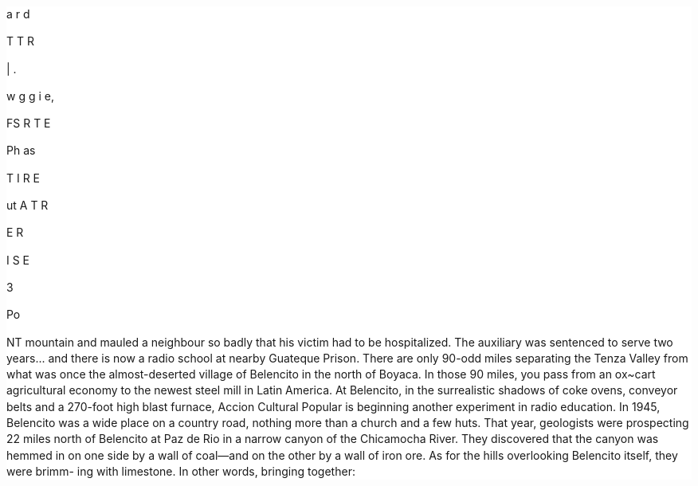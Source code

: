 a
r
d
 
T
T
R
 
|
.
 
w 
g
g
 i
e,
 
FS
R 
T
E
 
Ph 
as 
   
      
   
  
T
I
R
E
 
ut 
A
T
R
 
E
R
 
I 
S
E
 
3
 
Po
 
NT 
mountain and mauled a neighbour so badly that his victim 
had to be hospitalized. The auxiliary was sentenced to serve 
two years... and there is now a radio school at nearby 
Guateque Prison. 
There are only 90-odd miles separating the Tenza Valley 
from what was once the almost-deserted village of Belencito 
in the north of Boyaca. In those 90 miles, you pass from 
an ox~cart agricultural economy to the newest steel mill in 
Latin America. At Belencito, in the surrealistic shadows of 
coke ovens, conveyor belts and a 270-foot high blast furnace, 
Accion Cultural Popular is beginning another experiment in 
radio education. 
In 1945, Belencito was a wide place on a country road, 
nothing more than a church and a few huts. That year, 
geologists were prospecting 22 miles north of Belencito at 
Paz de Rio in a narrow canyon of the Chicamocha River. 
They discovered that the canyon was hemmed in on one side 
by a wall of coal—and on the other by a wall of iron ore. As 
for the hills overlooking Belencito itself, they were brimm- 
ing with limestone. In other words, bringing together: 